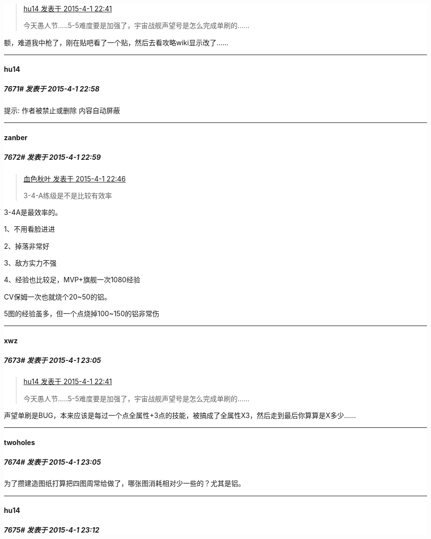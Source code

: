 <blockquote><a href="httphttps://bbs.saraba1st.com/2b/forum.php?mod=redirect&amp;goto=findpost&amp;pid=28538506&amp;ptid=1065797" target="_blank">hu14 发表于 2015-4-1 22:41</a>

今天愚人节.....5-5难度要是加强了，宇宙战舰声望号是怎么完成单刷的......</blockquote>
额，难道我中枪了，刚在贴吧看了一个贴，然后去看攻略wiki显示改了……

*****

####  hu14  
##### 7671#       发表于 2015-4-1 22:58

提示: 作者被禁止或删除 内容自动屏蔽

*****

####  zanber  
##### 7672#       发表于 2015-4-1 22:59

<blockquote><a href="httphttps://bbs.saraba1st.com/2b/forum.php?mod=redirect&amp;goto=findpost&amp;pid=28538576&amp;ptid=1065797" target="_blank">血色秋叶 发表于 2015-4-1 22:46</a>

3-4-A练级是不是比较有效率</blockquote>
3-4A是最效率的。

1、不用看脸进进

2、掉落非常好

3、敌方实力不强

4、经验也比较足，MVP+旗舰一次1080经验

CV保姆一次也就烧个20~50的铝。

5图的经验虽多，但一个点烧掉100~150的铝非常伤

*****

####  xwz  
##### 7673#       发表于 2015-4-1 23:05

<blockquote><a href="httphttps://bbs.saraba1st.com/2b/forum.php?mod=redirect&amp;goto=findpost&amp;pid=28538506&amp;ptid=1065797" target="_blank">hu14 发表于 2015-4-1 22:41</a>

今天愚人节.....5-5难度要是加强了，宇宙战舰声望号是怎么完成单刷的......</blockquote>
声望单刷是BUG，本来应该是每过一个点全属性+3点的技能，被搞成了全属性X3，然后走到最后你算算是X多少……

*****

####  twoholes  
##### 7674#       发表于 2015-4-1 23:05

为了攒建造图纸打算把四图周常给做了，哪张图消耗相对少一些的？尤其是铝。

*****

####  hu14  
##### 7675#       发表于 2015-4-1 23:12

